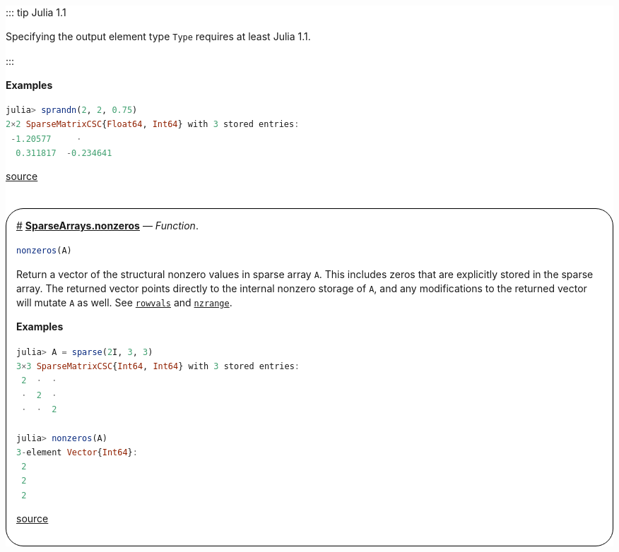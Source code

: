 ::: tip Julia 1.1

Specifying the output element type `Type` requires at least Julia 1.1.

:::

**Examples**

```julia
julia> sprandn(2, 2, 0.75)
2×2 SparseMatrixCSC{Float64, Int64} with 3 stored entries:
 -1.20577     ⋅
  0.311817  -0.234641
```



[source](https://github.com/JuliaLang/julia/blob/3a083e6f562588db232d656e89848b0633896963/stdlib/SparseArrays-e61663ad0a79a48906b0b12d53506e731a614ab8/src/sparsematrix.jl#L2051-L2069)

</div>
<br>
<div style='border-width:1px; border-style:solid; border-color:black; padding: 1em; border-radius: 25px;'>
<a id='SparseArrays.nonzeros' href='#SparseArrays.nonzeros'>#</a>&nbsp;<b><u>SparseArrays.nonzeros</u></b> &mdash; <i>Function</i>.




```julia
nonzeros(A)
```


Return a vector of the structural nonzero values in sparse array `A`. This includes zeros that are explicitly stored in the sparse array. The returned vector points directly to the internal nonzero storage of `A`, and any modifications to the returned vector will mutate `A` as well. See [`rowvals`](/stdlib/SparseArrays#SparseArrays.rowvals) and [`nzrange`](/stdlib/SparseArrays#SparseArrays.nzrange).

**Examples**

```julia
julia> A = sparse(2I, 3, 3)
3×3 SparseMatrixCSC{Int64, Int64} with 3 stored entries:
 2  ⋅  ⋅
 ⋅  2  ⋅
 ⋅  ⋅  2

julia> nonzeros(A)
3-element Vector{Int64}:
 2
 2
 2
```



[source](https://github.com/JuliaLang/julia/blob/3a083e6f562588db232d656e89848b0633896963/stdlib/SparseArrays-e61663ad0a79a48906b0b12d53506e731a614ab8/src/sparsematrix.jl#L232-L255)
